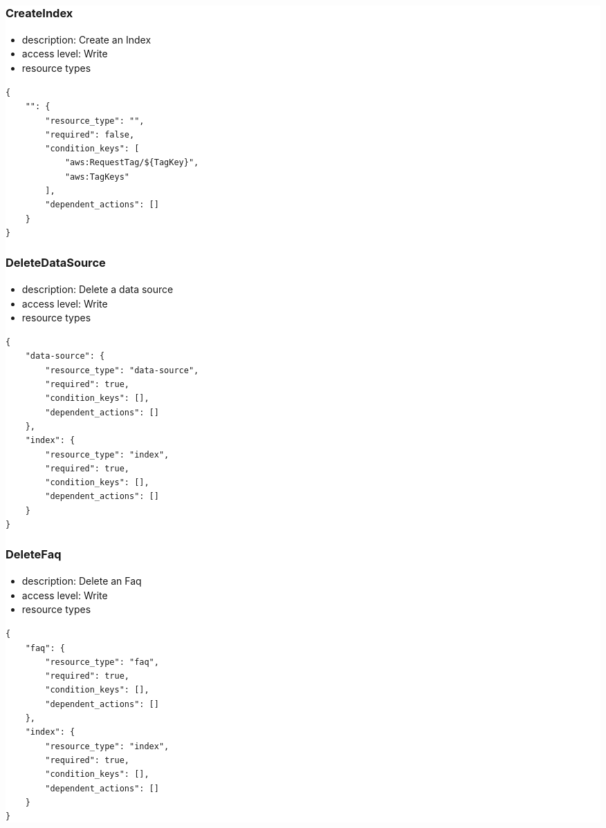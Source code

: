 ### CreateIndex

- description: Create an Index
- access level: Write
- resource types

```
{
    "": {
        "resource_type": "",
        "required": false,
        "condition_keys": [
            "aws:RequestTag/${TagKey}",
            "aws:TagKeys"
        ],
        "dependent_actions": []
    }
}
```

### DeleteDataSource

- description: Delete a data source
- access level: Write
- resource types

```
{
    "data-source": {
        "resource_type": "data-source",
        "required": true,
        "condition_keys": [],
        "dependent_actions": []
    },
    "index": {
        "resource_type": "index",
        "required": true,
        "condition_keys": [],
        "dependent_actions": []
    }
}
```

### DeleteFaq

- description: Delete an Faq
- access level: Write
- resource types

```
{
    "faq": {
        "resource_type": "faq",
        "required": true,
        "condition_keys": [],
        "dependent_actions": []
    },
    "index": {
        "resource_type": "index",
        "required": true,
        "condition_keys": [],
        "dependent_actions": []
    }
}
```
